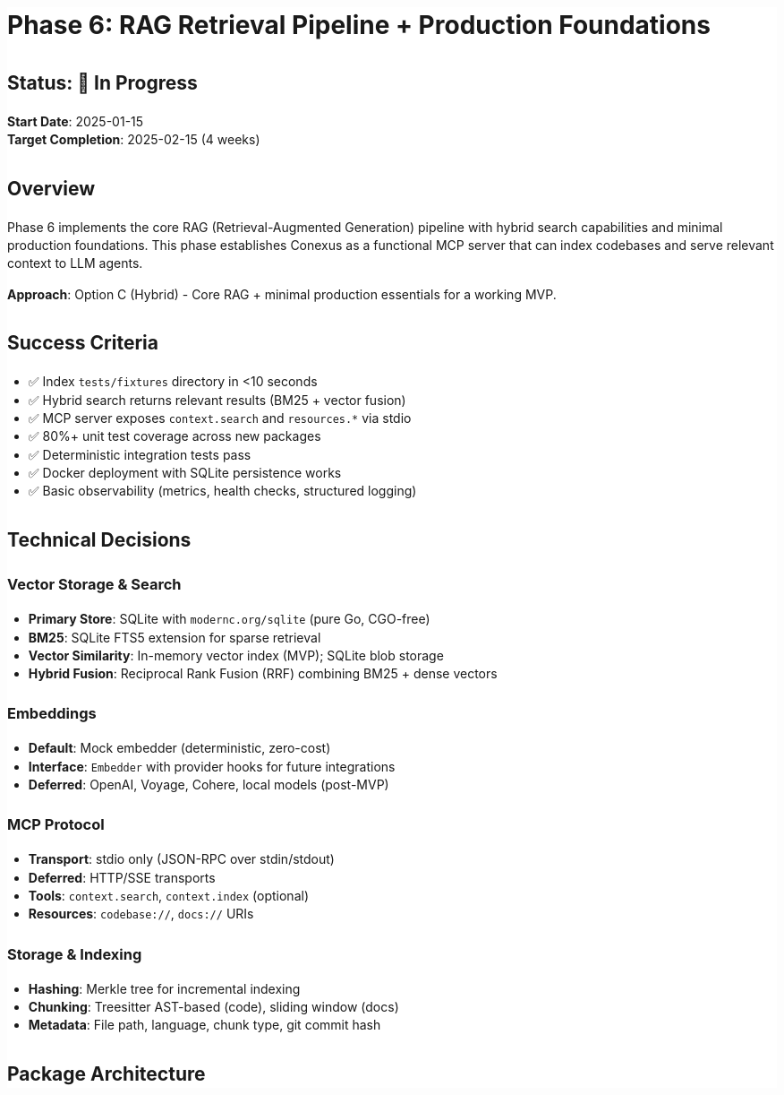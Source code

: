 # Phase 6: RAG Retrieval Pipeline + Production Foundations

## Status: 🚧 In Progress
**Start Date**: 2025-01-15  
**Target Completion**: 2025-02-15 (4 weeks)

## Overview
Phase 6 implements the core RAG (Retrieval-Augmented Generation) pipeline with hybrid search capabilities and minimal production foundations. This phase establishes Conexus as a functional MCP server that can index codebases and serve relevant context to LLM agents.

**Approach**: Option C (Hybrid) - Core RAG + minimal production essentials for a working MVP.

## Success Criteria
- ✅ Index `tests/fixtures` directory in <10 seconds
- ✅ Hybrid search returns relevant results (BM25 + vector fusion)
- ✅ MCP server exposes `context.search` and `resources.*` via stdio
- ✅ 80%+ unit test coverage across new packages
- ✅ Deterministic integration tests pass
- ✅ Docker deployment with SQLite persistence works
- ✅ Basic observability (metrics, health checks, structured logging)

## Technical Decisions

### Vector Storage & Search
- **Primary Store**: SQLite with `modernc.org/sqlite` (pure Go, CGO-free)
- **BM25**: SQLite FTS5 extension for sparse retrieval
- **Vector Similarity**: In-memory vector index (MVP); SQLite blob storage
- **Hybrid Fusion**: Reciprocal Rank Fusion (RRF) combining BM25 + dense vectors

### Embeddings
- **Default**: Mock embedder (deterministic, zero-cost)
- **Interface**: `Embedder` with provider hooks for future integrations
- **Deferred**: OpenAI, Voyage, Cohere, local models (post-MVP)

### MCP Protocol
- **Transport**: stdio only (JSON-RPC over stdin/stdout)
- **Deferred**: HTTP/SSE transports
- **Tools**: `context.search`, `context.index` (optional)
- **Resources**: `codebase://`, `docs://` URIs

### Storage & Indexing
- **Hashing**: Merkle tree for incremental indexing
- **Chunking**: Treesitter AST-based (code), sliding window (docs)
- **Metadata**: File path, language, chunk type, git commit hash

## Package Architecture

